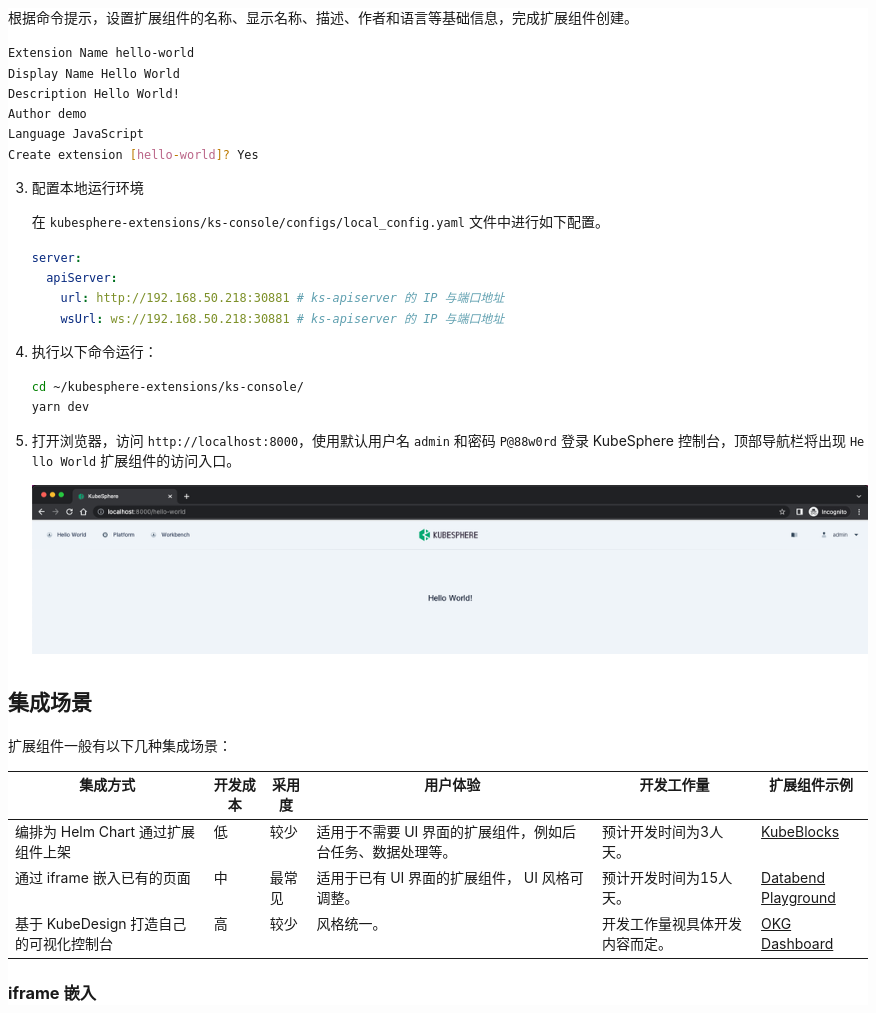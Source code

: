    根据命令提示，设置扩展组件的名称、显示名称、描述、作者和语言等基础信息，完成扩展组件创建。

   ```bash
   Extension Name hello-world
   Display Name Hello World
   Description Hello World!
   Author demo
   Language JavaScript
   Create extension [hello-world]? Yes
   ```

3. 配置本地运行环境

   在 `kubesphere-extensions/ks-console/configs/local_config.yaml` 文件中进行如下配置。

   ```yaml
   server:
     apiServer:
       url: http://192.168.50.218:30881 # ks-apiserver 的 IP 与端口地址
       wsUrl: ws://192.168.50.218:30881 # ks-apiserver 的 IP 与端口地址
   ```

4. 执行以下命令运行：

   ```bash
   cd ~/kubesphere-extensions/ks-console/
   yarn dev
   ```

5. 打开浏览器，访问 `http://localhost:8000`，使用默认用户名 `admin` 和密码 `P@88w0rd` 登录 KubeSphere 控制台，顶部导航栏将出现 `Hello World` 扩展组件的访问入口。

   ![demo-plugin-dashboard.png](./hello-world-extension-dashboard.png?width=1080px)

## 集成场景

扩展组件一般有以下几种集成场景：

| **集成方式**| **开发成本** | 采用度 | **用户体验**|开发工作量|扩展组件示例|
| -------------------------------------- | ------------ | ------ | ---------------------------------------------------------- | ------ | ------ | 
| 编排为 Helm Chart 通过扩展组件上架     | 低           | 较少   | 适用于不需要 UI 界面的扩展组件，例如后台任务、数据处理等。|预计开发时间为3人天。|[KubeBlocks](https://kubesphere.com.cn/marketplace/extensions/kubeblocks/)
| 通过 iframe 嵌入已有的页面             | 中           | 最常见 | 适用于已有 UI 界面的扩展组件， UI 风格可调整。             |预计开发时间为15人天。| [Databend Playground](https://kubesphere.com.cn/marketplace/extensions/databend-playground/)
| 基于 KubeDesign 打造自己的可视化控制台 | 高           | 较少   | 风格统一。                                                 |开发工作量视具体开发内容而定。| [OKG Dashboard](https://kubesphere.com.cn/marketplace/extensions/kruise-game-dashboard/)

### iframe 嵌入
